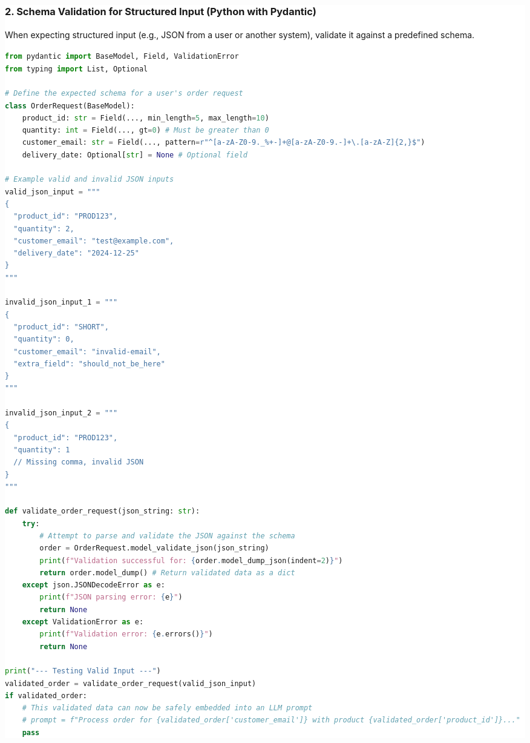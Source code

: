### 2. Schema Validation for Structured Input (Python with Pydantic)

When expecting structured input (e.g., JSON from a user or another system), validate it against a predefined schema.

```python
from pydantic import BaseModel, Field, ValidationError
from typing import List, Optional

# Define the expected schema for a user's order request
class OrderRequest(BaseModel):
    product_id: str = Field(..., min_length=5, max_length=10)
    quantity: int = Field(..., gt=0) # Must be greater than 0
    customer_email: str = Field(..., pattern=r"^[a-zA-Z0-9._%+-]+@[a-zA-Z0-9.-]+\.[a-zA-Z]{2,}$")
    delivery_date: Optional[str] = None # Optional field

# Example valid and invalid JSON inputs
valid_json_input = """
{
  "product_id": "PROD123",
  "quantity": 2,
  "customer_email": "test@example.com",
  "delivery_date": "2024-12-25"
}
"""

invalid_json_input_1 = """
{
  "product_id": "SHORT",
  "quantity": 0,
  "customer_email": "invalid-email",
  "extra_field": "should_not_be_here"
}
"""

invalid_json_input_2 = """
{
  "product_id": "PROD123",
  "quantity": 1
  // Missing comma, invalid JSON
}
"""

def validate_order_request(json_string: str):
    try:
        # Attempt to parse and validate the JSON against the schema
        order = OrderRequest.model_validate_json(json_string)
        print(f"Validation successful for: {order.model_dump_json(indent=2)}")
        return order.model_dump() # Return validated data as a dict
    except json.JSONDecodeError as e:
        print(f"JSON parsing error: {e}")
        return None
    except ValidationError as e:
        print(f"Validation error: {e.errors()}")
        return None

print("--- Testing Valid Input ---")
validated_order = validate_order_request(valid_json_input)
if validated_order:
    # This validated data can now be safely embedded into an LLM prompt
    # prompt = f"Process order for {validated_order['customer_email']} with product {validated_order['product_id']}..."
    pass
```